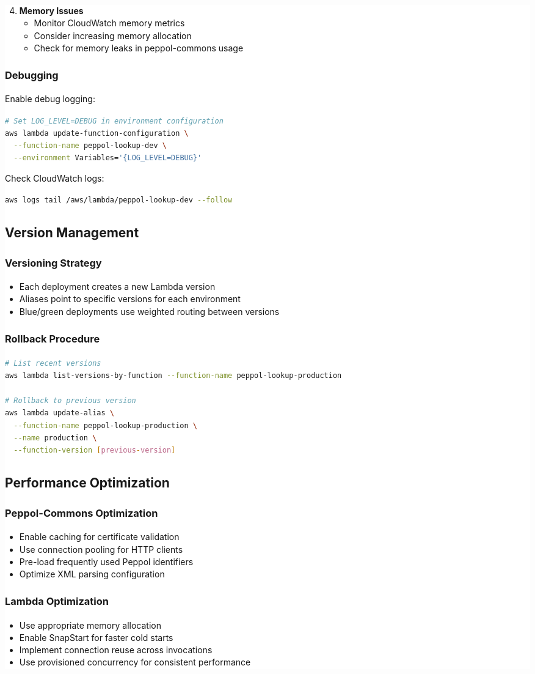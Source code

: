 4. **Memory Issues**
   - Monitor CloudWatch memory metrics
   - Consider increasing memory allocation
   - Check for memory leaks in peppol-commons usage

### Debugging

Enable debug logging:
```bash
# Set LOG_LEVEL=DEBUG in environment configuration
aws lambda update-function-configuration \
  --function-name peppol-lookup-dev \
  --environment Variables='{LOG_LEVEL=DEBUG}'
```

Check CloudWatch logs:
```bash
aws logs tail /aws/lambda/peppol-lookup-dev --follow
```

## Version Management

### Versioning Strategy
- Each deployment creates a new Lambda version
- Aliases point to specific versions for each environment
- Blue/green deployments use weighted routing between versions

### Rollback Procedure
```bash
# List recent versions
aws lambda list-versions-by-function --function-name peppol-lookup-production

# Rollback to previous version
aws lambda update-alias \
  --function-name peppol-lookup-production \
  --name production \
  --function-version [previous-version]
```

## Performance Optimization

### Peppol-Commons Optimization
- Enable caching for certificate validation
- Use connection pooling for HTTP clients
- Pre-load frequently used Peppol identifiers
- Optimize XML parsing configuration

### Lambda Optimization
- Use appropriate memory allocation
- Enable SnapStart for faster cold starts
- Implement connection reuse across invocations
- Use provisioned concurrency for consistent performance
